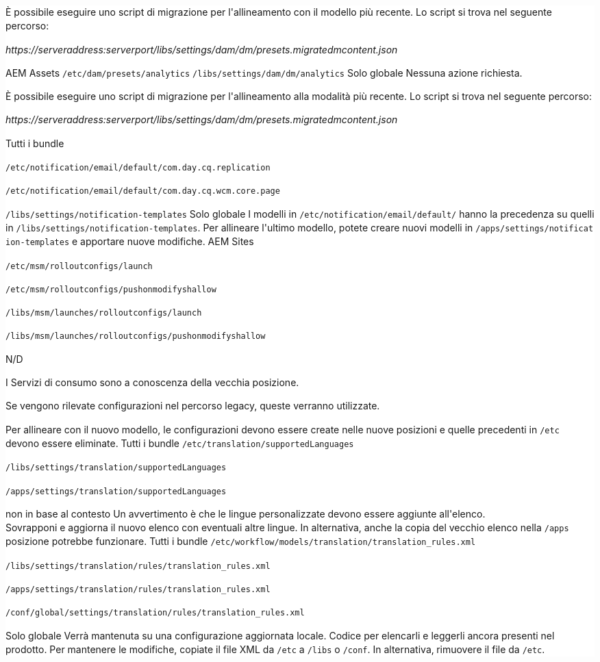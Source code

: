    <td><p>È possibile eseguire uno script di migrazione per l'allineamento con il modello più recente. Lo script si trova nel seguente percorso:<br /> </p> <p><em>https://serveraddress:serverport/libs/settings/dam/dm/presets.migratedmcontent.json</em></p> <p> </p> <p> </p> </td>
  </tr>
  <tr>
   <td>AEM Assets</td>
   <td><code>/etc/dam/presets/analytics</code></td>
   <td><code>/libs/settings/dam/dm/analytics</code></td>
   <td>Solo globale</td>
   <td>Nessuna azione richiesta.</td>
   <td><p>È possibile eseguire uno script di migrazione per l'allineamento alla modalità più recente. Lo script si trova nel seguente percorso:<br /> </p> <p><em>https://serveraddress:serverport/libs/settings/dam/dm/presets.migratedmcontent.json</em></p> </td>
  </tr>
  <tr>
   <td>Tutti i bundle </td>
   <td><p><code>/etc/notification/email/default/com.day.cq.replication</code></p> <p><code>/etc/notification/email/default/com.day.cq.wcm.core.page</code></p> </td>
   <td><code>/libs/settings/notification-templates</code></td>
   <td>Solo globale</td>
   <td>I modelli in <code>/etc/notification/email/default/</code> hanno la precedenza su quelli in <code>/libs/settings/notification-templates</code>.</td>
   <td>Per allineare l'ultimo modello, potete creare nuovi modelli in <code>/apps/settings/notification-templates</code> e apportare nuove modifiche.</td>
  </tr>
  <tr>
   <td>AEM Sites</td>
   <td><p><code>/etc/msm/rolloutconfigs/launch</code></p> <p><code>/etc/msm/rolloutconfigs/pushonmodifyshallow</code></p> </td>
   <td><p><code>/libs/msm/launches/rolloutconfigs/launch</code></p> <p><code>/libs/msm/launches/rolloutconfigs/pushonmodifyshallow</code></p> </td>
   <td>N/D</td>
   <td><p>I Servizi di consumo sono a conoscenza della vecchia posizione.</p> <p>Se vengono rilevate configurazioni nel percorso legacy, queste verranno utilizzate.</p> </td>
   <td>Per allineare con il nuovo modello, le configurazioni devono essere create nelle nuove posizioni e quelle precedenti in <code>/etc</code> devono essere eliminate.</td>
  </tr>
  <tr>
   <td>Tutti i bundle </td>
   <td><code>/etc/translation/supportedLanguages</code></td>
   <td><p><code>/libs/settings/translation/supportedLanguages</code></p> <p><code>/apps/settings/translation/supportedLanguages</code></p> </td>
   <td>non in base al contesto</td>
   <td>Un avvertimento è che le lingue personalizzate devono essere aggiunte all'elenco.<br /> </td>
   <td>Sovrapponi e aggiorna il nuovo elenco con eventuali altre lingue. In alternativa, anche la copia del vecchio elenco nella <code>/apps</code> posizione potrebbe funzionare.</td>
  </tr>
  <tr>
   <td>Tutti i bundle </td>
   <td><code>/etc/workflow/models/translation/translation_rules.xml</code></td>
   <td><p><code>/libs/settings/translation/rules/translation_rules.xml</code></p> <p><code>/apps/settings/translation/rules/translation_rules.xml</code></p> <p><code>/conf/global/settings/translation/rules/translation_rules.xml</code></p> </td>
   <td>Solo globale</td>
   <td>Verrà mantenuta su una configurazione aggiornata locale. Codice per elencarli e leggerli ancora presenti nel prodotto.</td>
   <td>Per mantenere le modifiche, copiate il file XML da <code>/etc</code> a <code>/libs</code> o <code>/conf</code>. In alternativa,<strong> </strong>rimuovere il file da <code>/etc</code>.</td>
  </tr>
 </tbody>
</table>
